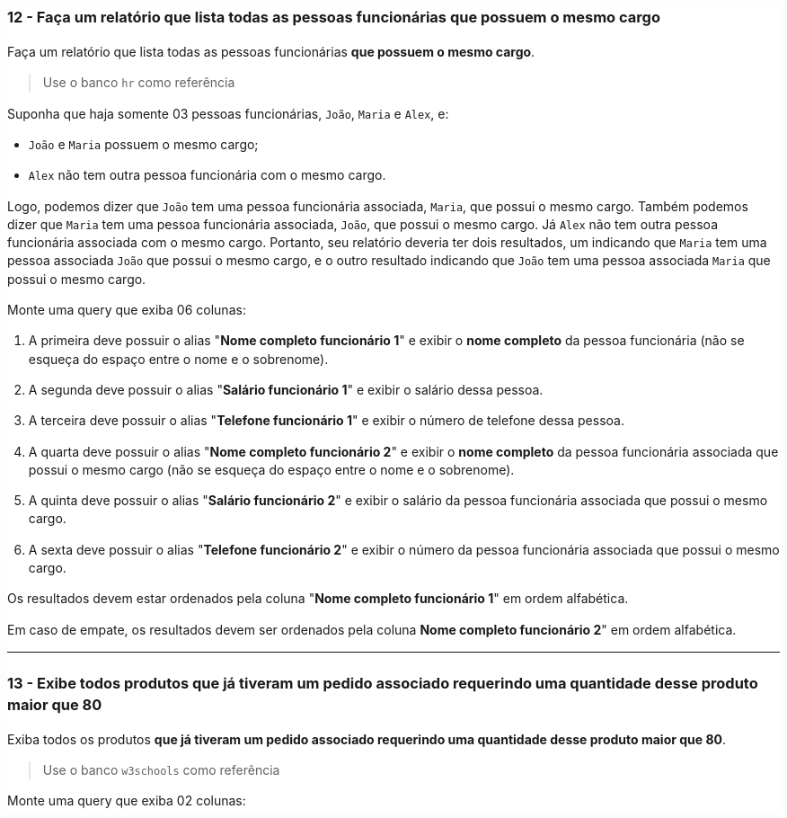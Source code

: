 
### 12 - Faça um relatório que lista todas as pessoas funcionárias **que possuem o mesmo cargo**

Faça um relatório que lista todas as pessoas funcionárias **que possuem o mesmo cargo**.

> Use o banco `hr` como referência

Suponha que haja somente 03 pessoas funcionárias, `João`, `Maria` e `Alex`, e:

* `João` e `Maria` possuem o mesmo cargo;

* `Alex` não tem outra pessoa funcionária com o mesmo cargo.

Logo, podemos dizer que `João` tem uma pessoa funcionária associada, `Maria`, que possui o mesmo cargo. Também podemos dizer que `Maria` tem uma pessoa funcionária associada, `João`, que possui o mesmo cargo. Já `Alex` não tem outra pessoa funcionária associada com o mesmo cargo. Portanto, seu relatório deveria ter dois resultados, um indicando que `Maria` tem uma pessoa associada `João` que possui o mesmo cargo, e o outro resultado indicando que `João` tem uma pessoa associada `Maria` que possui o mesmo cargo.

Monte uma query que exiba 06 colunas:

1. A primeira deve possuir o alias "**Nome completo funcionário 1**" e exibir o **nome completo** da pessoa funcionária (não se esqueça do espaço entre o nome e o sobrenome).

2. A segunda deve possuir o alias "**Salário funcionário 1**" e exibir o salário dessa pessoa.

3. A terceira deve possuir o alias "**Telefone funcionário 1**" e exibir o número de telefone dessa pessoa.

4. A quarta deve possuir o alias "**Nome completo funcionário 2**" e exibir o **nome completo** da pessoa funcionária associada que possui o mesmo cargo (não se esqueça do espaço entre o nome e o sobrenome).

5. A quinta deve possuir o alias "**Salário funcionário 2**" e exibir o salário da pessoa funcionária associada que possui o mesmo cargo.

6. A sexta deve possuir o alias "**Telefone funcionário 2**" e exibir o número da pessoa funcionária associada que possui o mesmo cargo.

Os resultados devem estar ordenados pela coluna "**Nome completo funcionário 1**" em ordem alfabética.

Em caso de empate, os resultados devem ser ordenados pela coluna **Nome completo funcionário 2**" em ordem alfabética.

---

### 13 - Exibe todos produtos **que já tiveram um pedido associado requerindo uma quantidade desse produto maior que 80**

Exiba todos os produtos **que já tiveram um pedido associado requerindo uma quantidade desse produto maior que 80**. 

> Use o banco `w3schools` como referência

Monte uma query que exiba 02 colunas:
